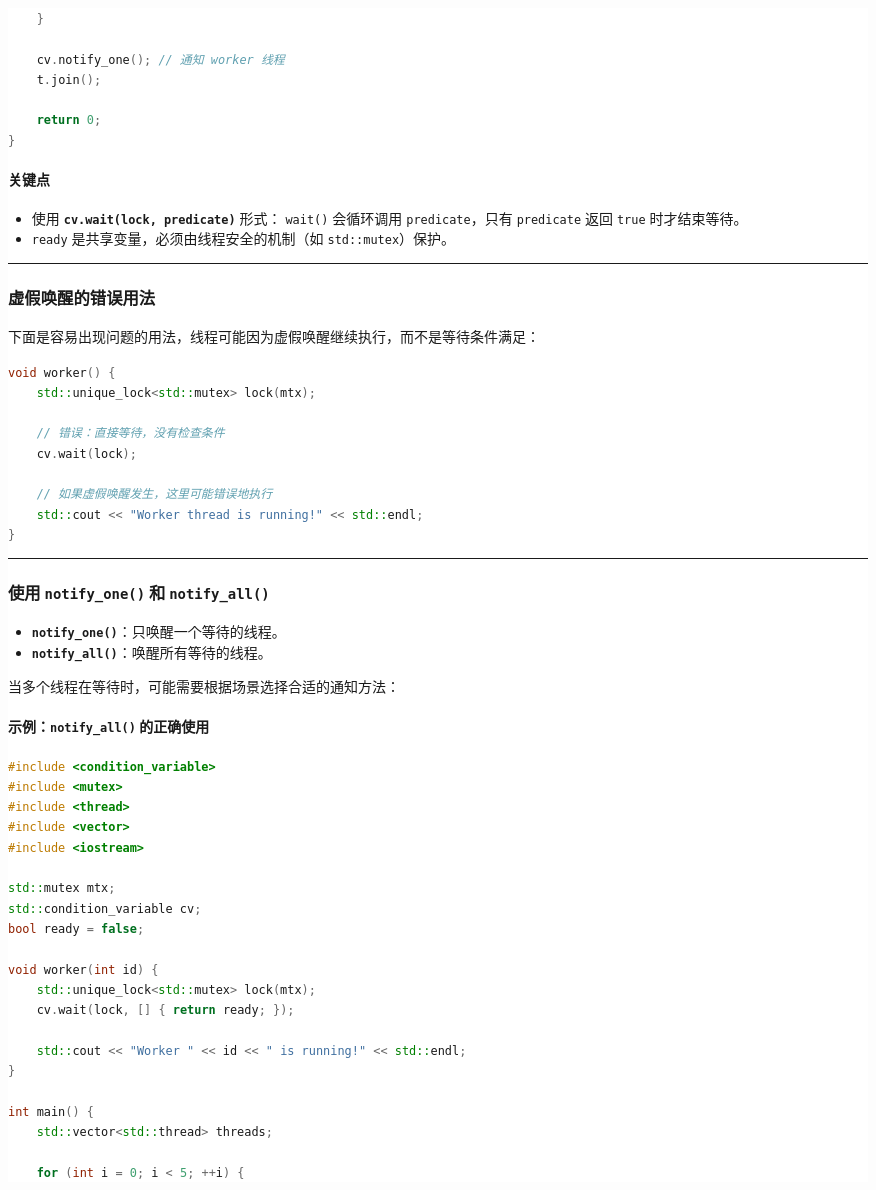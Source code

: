   ```cpp
      }
  
      cv.notify_one(); // 通知 worker 线程
      t.join();
  
      return 0;
  }
  ```

  #### **关键点**

  - 使用 **`cv.wait(lock, predicate)`** 形式：
     `wait()` 会循环调用 `predicate`，只有 `predicate` 返回 `true` 时才结束等待。
  - `ready` 是共享变量，必须由线程安全的机制（如 `std::mutex`）保护。

  ------

  ### **虚假唤醒的错误用法**

  下面是容易出现问题的用法，线程可能因为虚假唤醒继续执行，而不是等待条件满足：

  ```cpp
  void worker() {
      std::unique_lock<std::mutex> lock(mtx);
  
      // 错误：直接等待，没有检查条件
      cv.wait(lock);
  
      // 如果虚假唤醒发生，这里可能错误地执行
      std::cout << "Worker thread is running!" << std::endl;
  }
  ```

  ------

  ### **使用 `notify_one()` 和 `notify_all()`**

  - **`notify_one()`**：只唤醒一个等待的线程。
  - **`notify_all()`**：唤醒所有等待的线程。

  当多个线程在等待时，可能需要根据场景选择合适的通知方法：

  #### 示例：`notify_all()` 的正确使用

  ```cpp
  #include <condition_variable>
  #include <mutex>
  #include <thread>
  #include <vector>
  #include <iostream>
  
  std::mutex mtx;
  std::condition_variable cv;
  bool ready = false;
  
  void worker(int id) {
      std::unique_lock<std::mutex> lock(mtx);
      cv.wait(lock, [] { return ready; });
  
      std::cout << "Worker " << id << " is running!" << std::endl;
  }
  
  int main() {
      std::vector<std::thread> threads;
  
      for (int i = 0; i < 5; ++i) {
  ```